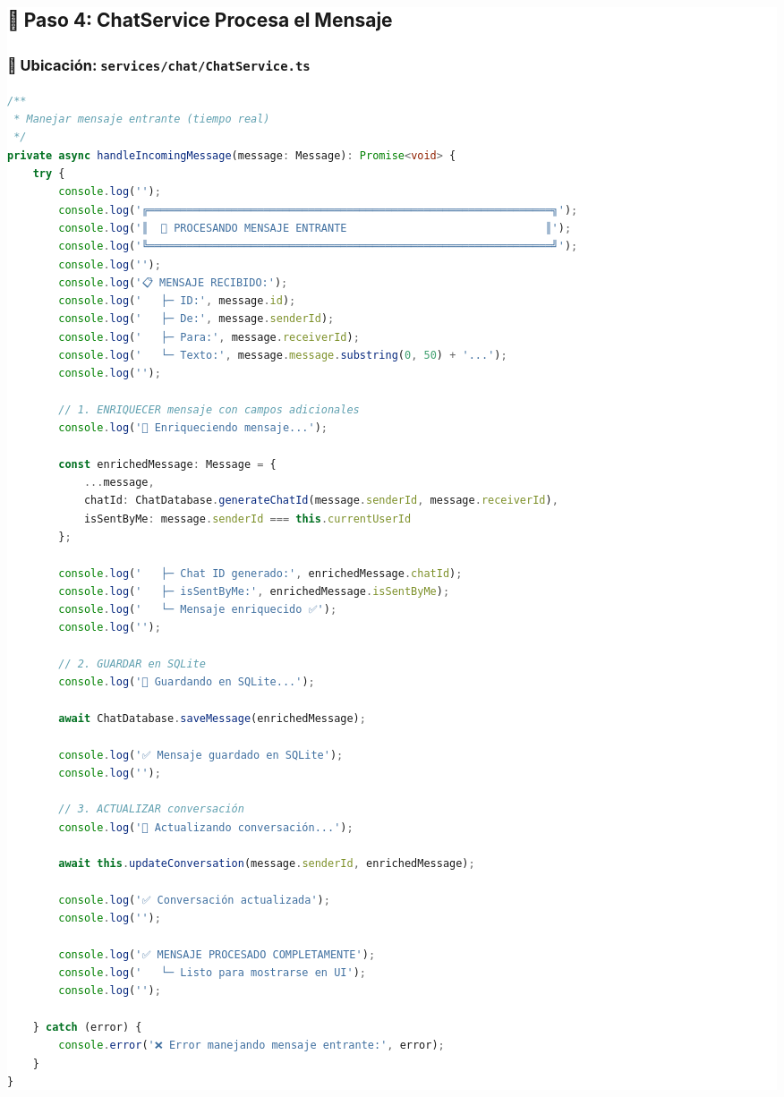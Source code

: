 ## 🔄 Paso 4: ChatService Procesa el Mensaje

### 📍 Ubicación: `services/chat/ChatService.ts`

```typescript
/**
 * Manejar mensaje entrante (tiempo real)
 */
private async handleIncomingMessage(message: Message): Promise<void> {
    try {
        console.log('');
        console.log('╔═══════════════════════════════════════════════════════════════╗');
        console.log('║  🔄 PROCESANDO MENSAJE ENTRANTE                               ║');
        console.log('╚═══════════════════════════════════════════════════════════════╝');
        console.log('');
        console.log('📋 MENSAJE RECIBIDO:');
        console.log('   ├─ ID:', message.id);
        console.log('   ├─ De:', message.senderId);
        console.log('   ├─ Para:', message.receiverId);
        console.log('   └─ Texto:', message.message.substring(0, 50) + '...');
        console.log('');

        // 1. ENRIQUECER mensaje con campos adicionales
        console.log('🔧 Enriqueciendo mensaje...');
        
        const enrichedMessage: Message = {
            ...message,
            chatId: ChatDatabase.generateChatId(message.senderId, message.receiverId),
            isSentByMe: message.senderId === this.currentUserId
        };

        console.log('   ├─ Chat ID generado:', enrichedMessage.chatId);
        console.log('   ├─ isSentByMe:', enrichedMessage.isSentByMe);
        console.log('   └─ Mensaje enriquecido ✅');
        console.log('');

        // 2. GUARDAR en SQLite
        console.log('💾 Guardando en SQLite...');
        
        await ChatDatabase.saveMessage(enrichedMessage);
        
        console.log('✅ Mensaje guardado en SQLite');
        console.log('');

        // 3. ACTUALIZAR conversación
        console.log('📝 Actualizando conversación...');
        
        await this.updateConversation(message.senderId, enrichedMessage);
        
        console.log('✅ Conversación actualizada');
        console.log('');

        console.log('✅ MENSAJE PROCESADO COMPLETAMENTE');
        console.log('   └─ Listo para mostrarse en UI');
        console.log('');
        
    } catch (error) {
        console.error('❌ Error manejando mensaje entrante:', error);
    }
}
```
